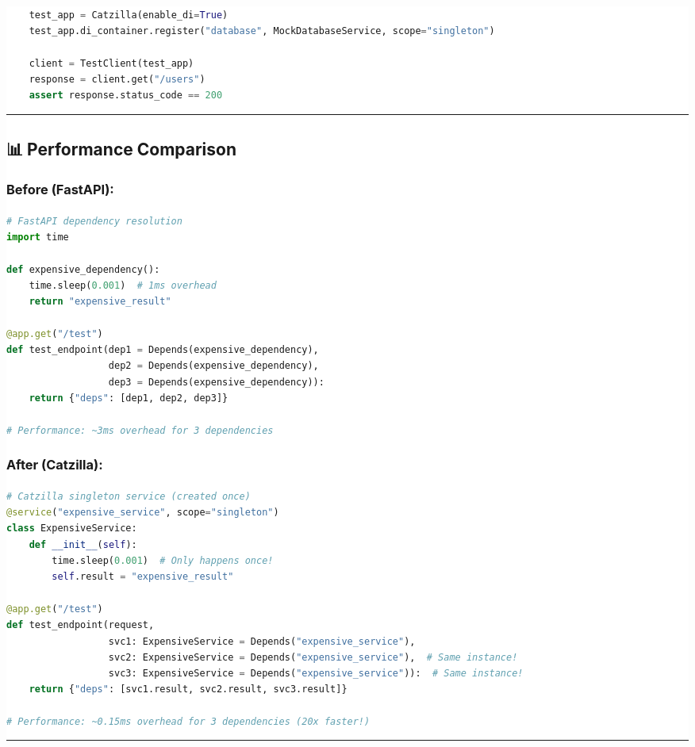 ```python
    test_app = Catzilla(enable_di=True)
    test_app.di_container.register("database", MockDatabaseService, scope="singleton")

    client = TestClient(test_app)
    response = client.get("/users")
    assert response.status_code == 200
```

---

## 📊 Performance Comparison

### Before (FastAPI):
```python
# FastAPI dependency resolution
import time

def expensive_dependency():
    time.sleep(0.001)  # 1ms overhead
    return "expensive_result"

@app.get("/test")
def test_endpoint(dep1 = Depends(expensive_dependency),
                  dep2 = Depends(expensive_dependency),
                  dep3 = Depends(expensive_dependency)):
    return {"deps": [dep1, dep2, dep3]}

# Performance: ~3ms overhead for 3 dependencies
```

### After (Catzilla):
```python
# Catzilla singleton service (created once)
@service("expensive_service", scope="singleton")
class ExpensiveService:
    def __init__(self):
        time.sleep(0.001)  # Only happens once!
        self.result = "expensive_result"

@app.get("/test")
def test_endpoint(request,
                  svc1: ExpensiveService = Depends("expensive_service"),
                  svc2: ExpensiveService = Depends("expensive_service"),  # Same instance!
                  svc3: ExpensiveService = Depends("expensive_service")):  # Same instance!
    return {"deps": [svc1.result, svc2.result, svc3.result]}

# Performance: ~0.15ms overhead for 3 dependencies (20x faster!)
```

---
